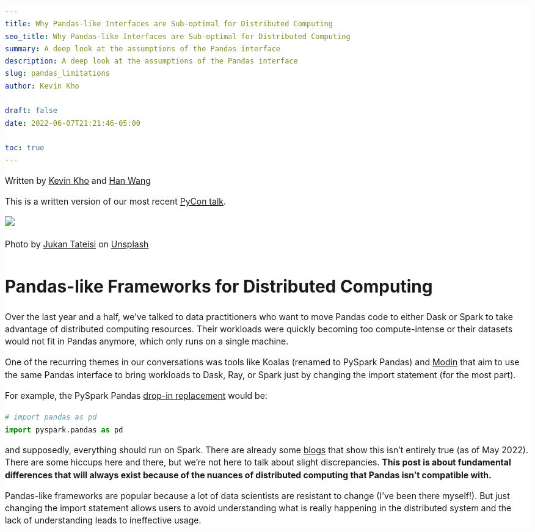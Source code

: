 ```yaml
---
title: Why Pandas-like Interfaces are Sub-optimal for Distributed Computing
seo_title: Why Pandas-like Interfaces are Sub-optimal for Distributed Computing
summary: A deep look at the assumptions of the Pandas interface
description: A deep look at the assumptions of the Pandas interface
slug: pandas_limitations
author: Kevin Kho

draft: false
date: 2022-06-07T21:21:46-05:00

toc: true
---
```


Written by  [Kevin Kho](https://www.linkedin.com/in/kvnkho/)  and  [Han Wang](https://www.linkedin.com/in/han-wang-97272610/)

This is a written version of our most recent  [PyCon talk](https://www.youtube.com/watch?v=b3ae0m_XTys).

![](https://miro.medium.com/v2/resize:fit:1400/0*G08NSZUH0IOuPfxg)

Photo by  [Jukan Tateisi](https://unsplash.com/@tateisimikito?utm_source=medium&utm_medium=referral)  on  [Unsplash](https://unsplash.com/?utm_source=medium&utm_medium=referral)

# Pandas-like Frameworks for Distributed Computing

Over the last year and a half, we’ve talked to data practitioners who want to move Pandas code to either Dask or Spark to take advantage of distributed computing resources. Their workloads were quickly becoming too compute-intense or their datasets would not fit in Pandas anymore, which only runs on a single machine.

One of the recurring themes in our conversations was tools like Koalas (renamed to PySpark Pandas) and  [Modin](https://github.com/modin-project/modin)  that aim to use the same Pandas interface to bring workloads to Dask, Ray, or Spark just by changing the import statement (for the most part).

For example, the PySpark Pandas  [drop-in replacement](https://databricks.com/blog/2021/10/04/pandas-api-on-upcoming-apache-spark-3-2.html) would be:

```python
# import pandas as pd  
import pyspark.pandas as pd
```

and supposedly, everything should run on Spark. There are already some  [blogs](https://lakefs.io/how-easy-it-is-to-re-use-old-pandas-code-in-spark-3-2/)  that show this isn’t entirely true (as of May 2022). There are some hiccups here and there, but we’re not here to talk about slight discrepancies.  **This post is about fundamental differences that will always exist because of the nuances of distributed computing that Pandas isn’t compatible with.**

Pandas-like frameworks are popular because a lot of data scientists are resistant to change (I’ve been there myself!). But just changing the import statement allows users to avoid understanding what is really happening in the distributed system and the lack of understanding leads to ineffective usage.
